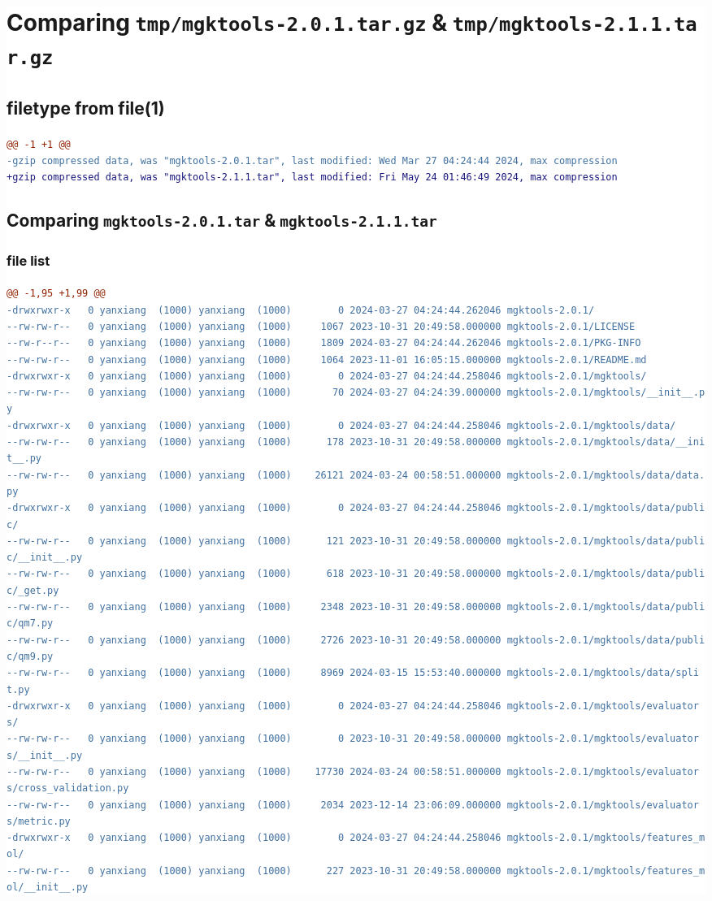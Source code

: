 # Comparing `tmp/mgktools-2.0.1.tar.gz` & `tmp/mgktools-2.1.1.tar.gz`

## filetype from file(1)

```diff
@@ -1 +1 @@
-gzip compressed data, was "mgktools-2.0.1.tar", last modified: Wed Mar 27 04:24:44 2024, max compression
+gzip compressed data, was "mgktools-2.1.1.tar", last modified: Fri May 24 01:46:49 2024, max compression
```

## Comparing `mgktools-2.0.1.tar` & `mgktools-2.1.1.tar`

### file list

```diff
@@ -1,95 +1,99 @@
-drwxrwxr-x   0 yanxiang  (1000) yanxiang  (1000)        0 2024-03-27 04:24:44.262046 mgktools-2.0.1/
--rw-rw-r--   0 yanxiang  (1000) yanxiang  (1000)     1067 2023-10-31 20:49:58.000000 mgktools-2.0.1/LICENSE
--rw-r--r--   0 yanxiang  (1000) yanxiang  (1000)     1809 2024-03-27 04:24:44.262046 mgktools-2.0.1/PKG-INFO
--rw-rw-r--   0 yanxiang  (1000) yanxiang  (1000)     1064 2023-11-01 16:05:15.000000 mgktools-2.0.1/README.md
-drwxrwxr-x   0 yanxiang  (1000) yanxiang  (1000)        0 2024-03-27 04:24:44.258046 mgktools-2.0.1/mgktools/
--rw-rw-r--   0 yanxiang  (1000) yanxiang  (1000)       70 2024-03-27 04:24:39.000000 mgktools-2.0.1/mgktools/__init__.py
-drwxrwxr-x   0 yanxiang  (1000) yanxiang  (1000)        0 2024-03-27 04:24:44.258046 mgktools-2.0.1/mgktools/data/
--rw-rw-r--   0 yanxiang  (1000) yanxiang  (1000)      178 2023-10-31 20:49:58.000000 mgktools-2.0.1/mgktools/data/__init__.py
--rw-rw-r--   0 yanxiang  (1000) yanxiang  (1000)    26121 2024-03-24 00:58:51.000000 mgktools-2.0.1/mgktools/data/data.py
-drwxrwxr-x   0 yanxiang  (1000) yanxiang  (1000)        0 2024-03-27 04:24:44.258046 mgktools-2.0.1/mgktools/data/public/
--rw-rw-r--   0 yanxiang  (1000) yanxiang  (1000)      121 2023-10-31 20:49:58.000000 mgktools-2.0.1/mgktools/data/public/__init__.py
--rw-rw-r--   0 yanxiang  (1000) yanxiang  (1000)      618 2023-10-31 20:49:58.000000 mgktools-2.0.1/mgktools/data/public/_get.py
--rw-rw-r--   0 yanxiang  (1000) yanxiang  (1000)     2348 2023-10-31 20:49:58.000000 mgktools-2.0.1/mgktools/data/public/qm7.py
--rw-rw-r--   0 yanxiang  (1000) yanxiang  (1000)     2726 2023-10-31 20:49:58.000000 mgktools-2.0.1/mgktools/data/public/qm9.py
--rw-rw-r--   0 yanxiang  (1000) yanxiang  (1000)     8969 2024-03-15 15:53:40.000000 mgktools-2.0.1/mgktools/data/split.py
-drwxrwxr-x   0 yanxiang  (1000) yanxiang  (1000)        0 2024-03-27 04:24:44.258046 mgktools-2.0.1/mgktools/evaluators/
--rw-rw-r--   0 yanxiang  (1000) yanxiang  (1000)        0 2023-10-31 20:49:58.000000 mgktools-2.0.1/mgktools/evaluators/__init__.py
--rw-rw-r--   0 yanxiang  (1000) yanxiang  (1000)    17730 2024-03-24 00:58:51.000000 mgktools-2.0.1/mgktools/evaluators/cross_validation.py
--rw-rw-r--   0 yanxiang  (1000) yanxiang  (1000)     2034 2023-12-14 23:06:09.000000 mgktools-2.0.1/mgktools/evaluators/metric.py
-drwxrwxr-x   0 yanxiang  (1000) yanxiang  (1000)        0 2024-03-27 04:24:44.258046 mgktools-2.0.1/mgktools/features_mol/
--rw-rw-r--   0 yanxiang  (1000) yanxiang  (1000)      227 2023-10-31 20:49:58.000000 mgktools-2.0.1/mgktools/features_mol/__init__.py
```